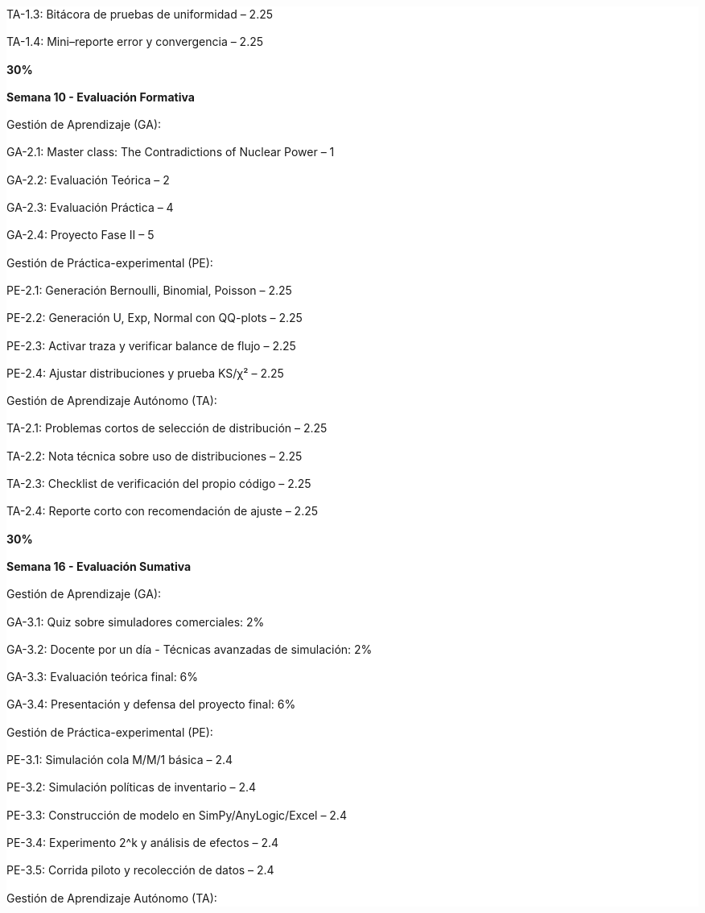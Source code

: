 TA-1.3: Bitácora de pruebas de uniformidad – 2.25

TA-1.4: Mini–reporte error y convergencia – 2.25

**30%**

**Semana 10 - Evaluación Formativa**

Gestión de Aprendizaje (GA):

GA-2.1: Master class: The Contradictions of Nuclear Power – 1

GA-2.2: Evaluación Teórica – 2

GA-2.3: Evaluación Práctica – 4

GA-2.4: Proyecto Fase II – 5

Gestión de Práctica-experimental (PE):

PE-2.1: Generación Bernoulli, Binomial, Poisson – 2.25

PE-2.2: Generación U, Exp, Normal con QQ-plots – 2.25

PE-2.3: Activar traza y verificar balance de flujo – 2.25

PE-2.4: Ajustar distribuciones y prueba KS/χ² – 2.25

Gestión de Aprendizaje Autónomo (TA):

TA-2.1: Problemas cortos de selección de distribución – 2.25

TA-2.2: Nota técnica sobre uso de distribuciones – 2.25

TA-2.3: Checklist de verificación del propio código – 2.25

TA-2.4: Reporte corto con recomendación de ajuste – 2.25

**30%**

**Semana 16 - Evaluación Sumativa**

Gestión de Aprendizaje (GA):

GA-3.1: Quiz sobre simuladores comerciales: 2%

GA-3.2: Docente por un día - Técnicas avanzadas de simulación: 2%

GA-3.3: Evaluación teórica final: 6%

GA-3.4: Presentación y defensa del proyecto final: 6%

Gestión de Práctica-experimental (PE):

PE-3.1: Simulación cola M/M/1 básica – 2.4

PE-3.2: Simulación políticas de inventario – 2.4

PE-3.3: Construcción de modelo en SimPy/AnyLogic/Excel – 2.4

PE-3.4: Experimento 2^k y análisis de efectos – 2.4

PE-3.5: Corrida piloto y recolección de datos – 2.4

Gestión de Aprendizaje Autónomo (TA):
